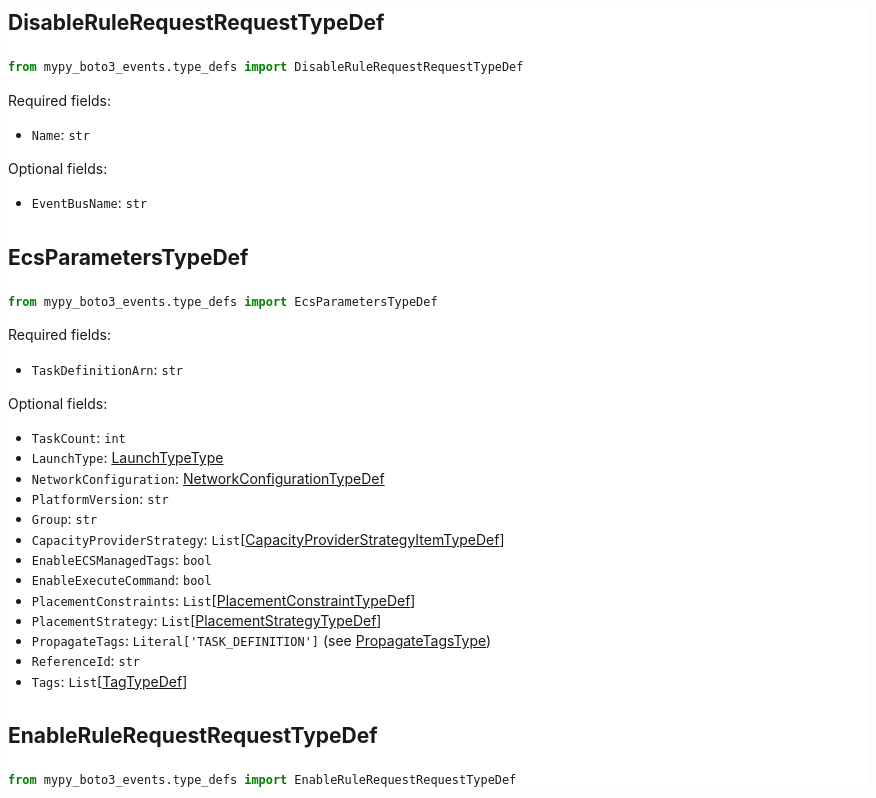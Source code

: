<a id="disablerulerequestrequesttypedef"></a>

## DisableRuleRequestRequestTypeDef

```python
from mypy_boto3_events.type_defs import DisableRuleRequestRequestTypeDef
```

Required fields:

- `Name`: `str`

Optional fields:

- `EventBusName`: `str`

<a id="ecsparameterstypedef"></a>

## EcsParametersTypeDef

```python
from mypy_boto3_events.type_defs import EcsParametersTypeDef
```

Required fields:

- `TaskDefinitionArn`: `str`

Optional fields:

- `TaskCount`: `int`
- `LaunchType`: [LaunchTypeType](./literals.md#launchtypetype)
- `NetworkConfiguration`:
  [NetworkConfigurationTypeDef](./type_defs.md#networkconfigurationtypedef)
- `PlatformVersion`: `str`
- `Group`: `str`
- `CapacityProviderStrategy`:
  `List`\[[CapacityProviderStrategyItemTypeDef](./type_defs.md#capacityproviderstrategyitemtypedef)\]
- `EnableECSManagedTags`: `bool`
- `EnableExecuteCommand`: `bool`
- `PlacementConstraints`:
  `List`\[[PlacementConstraintTypeDef](./type_defs.md#placementconstrainttypedef)\]
- `PlacementStrategy`:
  `List`\[[PlacementStrategyTypeDef](./type_defs.md#placementstrategytypedef)\]
- `PropagateTags`: `Literal['TASK_DEFINITION']` (see
  [PropagateTagsType](./literals.md#propagatetagstype))
- `ReferenceId`: `str`
- `Tags`: `List`\[[TagTypeDef](./type_defs.md#tagtypedef)\]

<a id="enablerulerequestrequesttypedef"></a>

## EnableRuleRequestRequestTypeDef

```python
from mypy_boto3_events.type_defs import EnableRuleRequestRequestTypeDef
```
